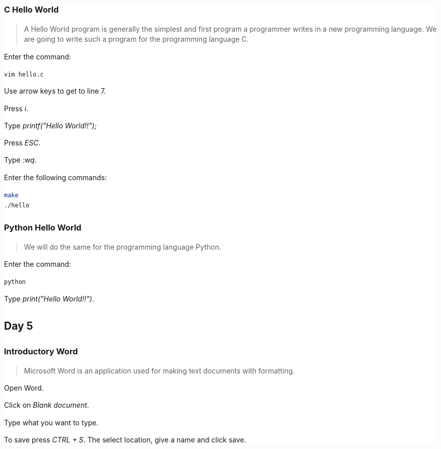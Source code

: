 ### C Hello World

> A Hello World program is generally the simplest and first program a programmer writes in a new programming language. We are going to write such a program for the programming language C.

Enter the command:

``` bash
vim hello.c
```

Use arrow keys to get to line 7.

Press *i*.

Type *printf("Hello World!!");*

Press *ESC*.

Type *:wq*.

Enter the following commands:

``` bash
make
./hello
```

### Python Hello World

> We will do the same for the programming language Python.

Enter the command:

``` bash
python
```

Type *print("Hello World!!")*.

## Day 5

### Introductory Word

> Microsoft Word is an application used for making text documents with formatting.

Open Word.

<div class="videoWrapper"></div>

Click on *Blank document*.

<div class="videoWrapper"></div>

Type what you want to type.

<div class="videoWrapper"></div>

To save press *CTRL + S*. The select location, give a name and click save.

<div class="videoWrapper"></div>

